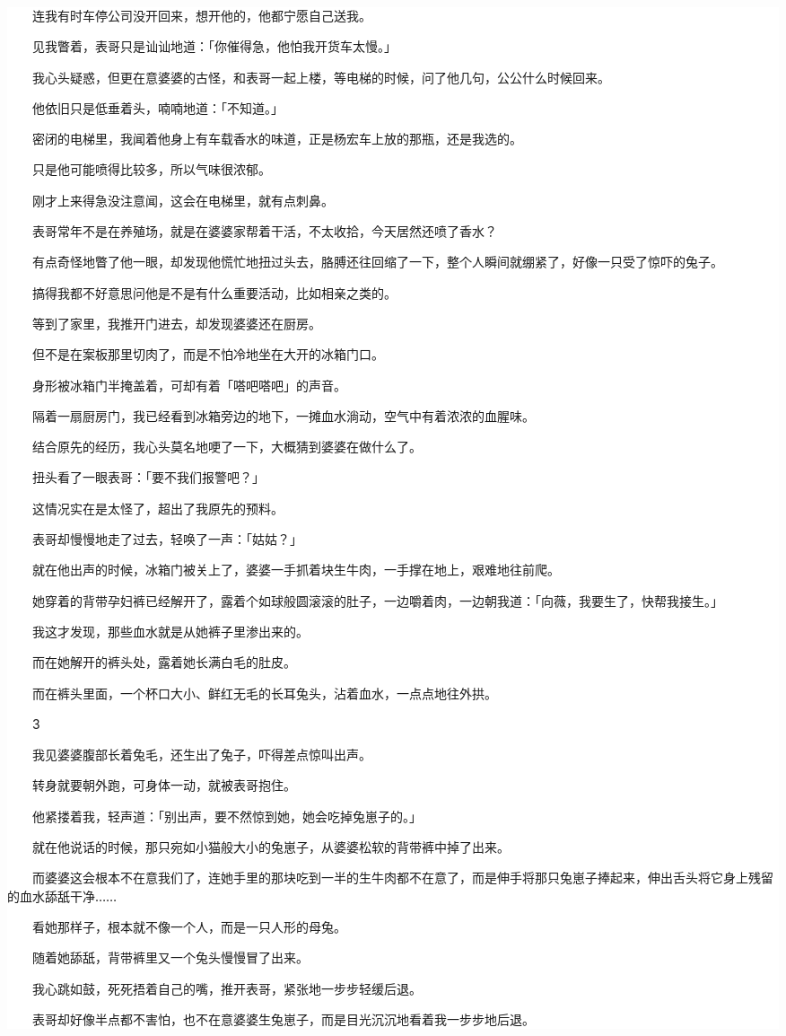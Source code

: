 &emsp;&emsp;连我有时车停公司没开回来，想开他的，他都宁愿自己送我。  
  
&emsp;&emsp;见我瞥着，表哥只是讪讪地道：「你催得急，他怕我开货车太慢。」  
  
&emsp;&emsp;我心头疑惑，但更在意婆婆的古怪，和表哥一起上楼，等电梯的时候，问了他几句，公公什么时候回来。  
  
&emsp;&emsp;他依旧只是低垂着头，喃喃地道：「不知道。」  
  
&emsp;&emsp;密闭的电梯里，我闻着他身上有车载香水的味道，正是杨宏车上放的那瓶，还是我选的。  
  
&emsp;&emsp;只是他可能喷得比较多，所以气味很浓郁。  
  
&emsp;&emsp;刚才上来得急没注意闻，这会在电梯里，就有点刺鼻。  
  
&emsp;&emsp;表哥常年不是在养殖场，就是在婆婆家帮着干活，不太收拾，今天居然还喷了香水？  
  
&emsp;&emsp;有点奇怪地瞥了他一眼，却发现他慌忙地扭过头去，胳膊还往回缩了一下，整个人瞬间就绷紧了，好像一只受了惊吓的兔子。  
  
&emsp;&emsp;搞得我都不好意思问他是不是有什么重要活动，比如相亲之类的。  
  
&emsp;&emsp;等到了家里，我推开门进去，却发现婆婆还在厨房。  
  
&emsp;&emsp;但不是在案板那里切肉了，而是不怕冷地坐在大开的冰箱门口。  
  
&emsp;&emsp;身形被冰箱门半掩盖着，可却有着「嗒吧嗒吧」的声音。  
  
&emsp;&emsp;隔着一扇厨房门，我已经看到冰箱旁边的地下，一摊血水淌动，空气中有着浓浓的血腥味。  
  
&emsp;&emsp;结合原先的经历，我心头莫名地哽了一下，大概猜到婆婆在做什么了。  
  
&emsp;&emsp;扭头看了一眼表哥：「要不我们报警吧？」  
  
&emsp;&emsp;这情况实在是太怪了，超出了我原先的预料。  
  
&emsp;&emsp;表哥却慢慢地走了过去，轻唤了一声：「姑姑？」  
  
&emsp;&emsp;就在他出声的时候，冰箱门被关上了，婆婆一手抓着块生牛肉，一手撑在地上，艰难地往前爬。  
  
&emsp;&emsp;她穿着的背带孕妇裤已经解开了，露着个如球般圆滚滚的肚子，一边嚼着肉，一边朝我道：「向薇，我要生了，快帮我接生。」  
  
&emsp;&emsp;我这才发现，那些血水就是从她裤子里渗出来的。  
  
&emsp;&emsp;而在她解开的裤头处，露着她长满白毛的肚皮。  
  
&emsp;&emsp;而在裤头里面，一个杯口大小、鲜红无毛的长耳兔头，沾着血水，一点点地往外拱。  
  
&emsp;&emsp;3  
  
&emsp;&emsp;我见婆婆腹部长着兔毛，还生出了兔子，吓得差点惊叫出声。  
  
&emsp;&emsp;转身就要朝外跑，可身体一动，就被表哥抱住。  
  
&emsp;&emsp;他紧搂着我，轻声道：「别出声，要不然惊到她，她会吃掉兔崽子的。」  
  
&emsp;&emsp;就在他说话的时候，那只宛如小猫般大小的兔崽子，从婆婆松软的背带裤中掉了出来。  
  
&emsp;&emsp;而婆婆这会根本不在意我们了，连她手里的那块吃到一半的生牛肉都不在意了，而是伸手将那只兔崽子捧起来，伸出舌头将它身上残留的血水舔舐干净……  
  
&emsp;&emsp;看她那样子，根本就不像一个人，而是一只人形的母兔。  
  
&emsp;&emsp;随着她舔舐，背带裤里又一个兔头慢慢冒了出来。  
  
&emsp;&emsp;我心跳如鼓，死死捂着自己的嘴，推开表哥，紧张地一步步轻缓后退。  
  
&emsp;&emsp;表哥却好像半点都不害怕，也不在意婆婆生兔崽子，而是目光沉沉地看着我一步步地后退。  
  
